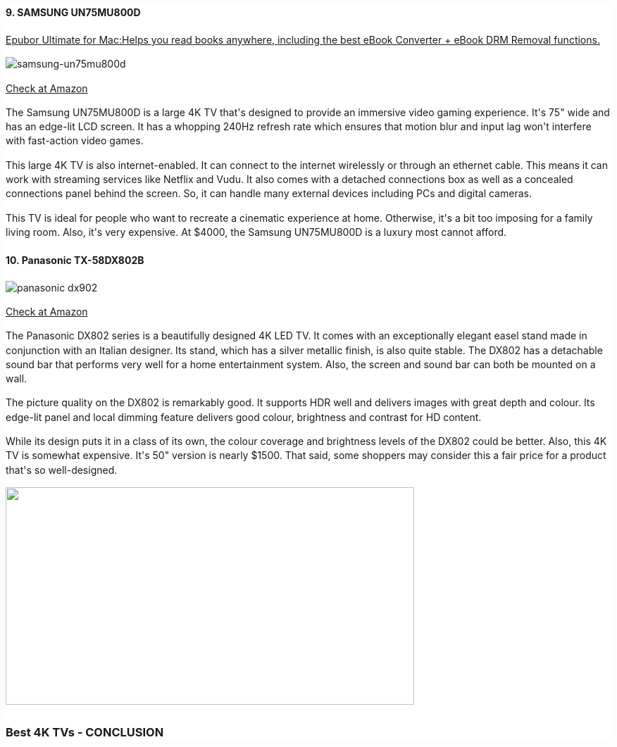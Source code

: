 #### 9\. SAMSUNG UN75MU800D


<a href="https://secure.2checkout.com/order/checkout.php?PRODS=4599952&QTY=1&AFFILIATE=108875&CART=1"><iframe width="864" height="500" src="https://www.youtube.com/embed/jVnfr5HudQw" title="The Latest and Easiest Solution to Remove Kindle DRM on Windows (without Degrading)" frameborder="0" allow="accelerometer; autoplay; clipboard-write; encrypted-media; gyroscope; picture-in-picture; web-share" referrerpolicy="strict-origin-when-cross-origin" allowfullscreen></iframe>Epubor Ultimate for Mac:Helps you read books anywhere, including the best eBook Converter + eBook DRM Removal functions.</a>

![samsung-un75mu800d](https://images.wondershare.com/filmora/article-images/samsung-un75mu800d.jpg)

[Check at Amazon](https://www.amazon.com/gp/product/B074N9NMNP/ref=as%5Fli%5Ftl?ie=UTF8&tag=vs-flora-20&camp=1789&creative=9325&linkCode=as2&creativeASIN=B074N9NMNP&linkId=b1e0249fc3b26d1dbd72df1969cb467e)

The Samsung UN75MU800D is a large 4K TV that's designed to provide an immersive video gaming experience. It's 75" wide and has an edge-lit LCD screen. It has a whopping 240Hz refresh rate which ensures that motion blur and input lag won't interfere with fast-action video games.

This large 4K TV is also internet-enabled. It can connect to the internet wirelessly or through an ethernet cable. This means it can work with streaming services like Netflix and Vudu. It also comes with a detached connections box as well as a concealed connections panel behind the screen. So, it can handle many external devices including PCs and digital cameras.

This TV is ideal for people who want to recreate a cinematic experience at home. Otherwise, it's a bit too imposing for a family living room. Also, it's very expensive. At $4000, the Samsung UN75MU800D is a luxury most cannot afford.

#### 10\. Panasonic TX-58DX802B

![panasonic dx902](https://images.wondershare.com/filmora/article-images/panasonic-dx902.jpg)

[Check at Amazon](https://www.amazon.com/gp/product/B01IWZKPQS/ref=as%5Fli%5Ftl?ie=UTF8&tag=vs-flora-20&camp=1789&creative=9325&linkCode=as2&creativeASIN=B01IWZKPQS&linkId=aa4cfe03ffa666f8e7946a279f70c639)

The Panasonic DX802 series is a beautifully designed 4K LED TV. It comes with an exceptionally elegant easel stand made in conjunction with an Italian designer. Its stand, which has a silver metallic finish, is also quite stable. The DX802 has a detachable sound bar that performs very well for a home entertainment system. Also, the screen and sound bar can both be mounted on a wall.

The picture quality on the DX802 is remarkably good. It supports HDR well and delivers images with great depth and colour. Its edge-lit panel and local dimming feature delivers good colour, brightness and contrast for HD content.

While its design puts it in a class of its own, the colour coverage and brightness levels of the DX802 could be better. Also, this 4K TV is somewhat expensive. It's 50" version is nearly $1500\. That said, some shoppers may consider this a fair price for a product that's so well-designed.


<a href="https://martinic.evyy.net/c/5597632/1422856/4482" target="_top" id="1422856"><img src="//a.impactradius-go.com/display-ad/4482-1422856" border="0" alt="" width="580" height="309"/></a>

### Best 4K TVs - CONCLUSION
